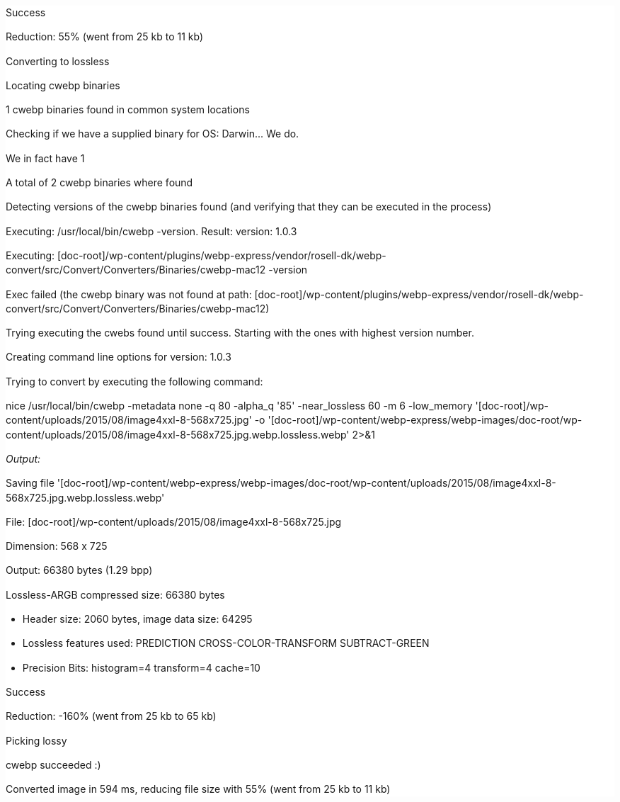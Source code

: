 Success

Reduction: 55% (went from 25 kb to 11 kb)


Converting to lossless

Locating cwebp binaries

1 cwebp binaries found in common system locations

Checking if we have a supplied binary for OS: Darwin... We do.

We in fact have 1

A total of 2 cwebp binaries where found

Detecting versions of the cwebp binaries found (and verifying that they can be executed in the process)

Executing: /usr/local/bin/cwebp -version. Result: version: 1.0.3

Executing: [doc-root]/wp-content/plugins/webp-express/vendor/rosell-dk/webp-convert/src/Convert/Converters/Binaries/cwebp-mac12 -version

Exec failed (the cwebp binary was not found at path: [doc-root]/wp-content/plugins/webp-express/vendor/rosell-dk/webp-convert/src/Convert/Converters/Binaries/cwebp-mac12)

Trying executing the cwebs found until success. Starting with the ones with highest version number.

Creating command line options for version: 1.0.3

Trying to convert by executing the following command:

nice /usr/local/bin/cwebp -metadata none -q 80 -alpha_q '85' -near_lossless 60 -m 6 -low_memory '[doc-root]/wp-content/uploads/2015/08/image4xxl-8-568x725.jpg' -o '[doc-root]/wp-content/webp-express/webp-images/doc-root/wp-content/uploads/2015/08/image4xxl-8-568x725.jpg.webp.lossless.webp' 2>&1


*Output:* 

Saving file '[doc-root]/wp-content/webp-express/webp-images/doc-root/wp-content/uploads/2015/08/image4xxl-8-568x725.jpg.webp.lossless.webp'

File:      [doc-root]/wp-content/uploads/2015/08/image4xxl-8-568x725.jpg

Dimension: 568 x 725

Output:    66380 bytes (1.29 bpp)

Lossless-ARGB compressed size: 66380 bytes

  * Header size: 2060 bytes, image data size: 64295

  * Lossless features used: PREDICTION CROSS-COLOR-TRANSFORM SUBTRACT-GREEN

  * Precision Bits: histogram=4 transform=4 cache=10


Success

Reduction: -160% (went from 25 kb to 65 kb)


Picking lossy

cwebp succeeded :)


Converted image in 594 ms, reducing file size with 55% (went from 25 kb to 11 kb)

